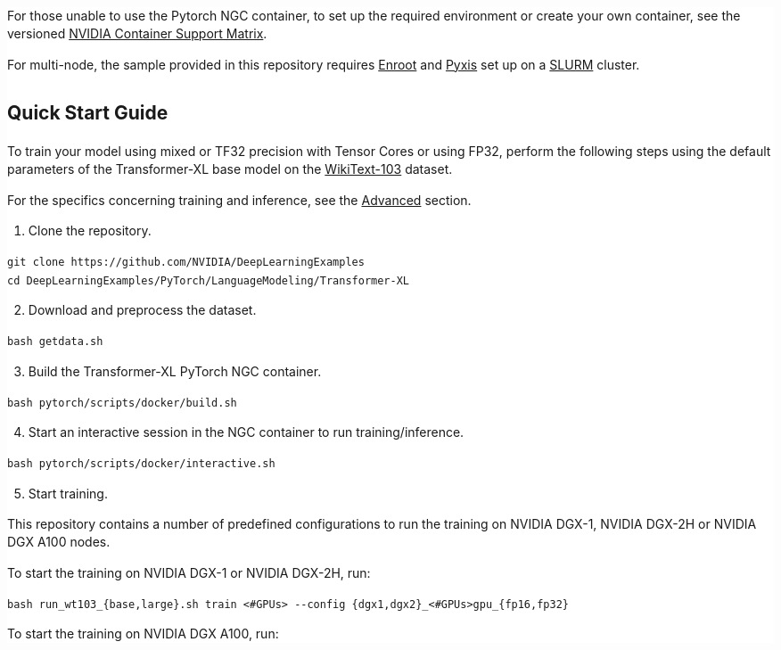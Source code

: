 For those unable to use the Pytorch NGC container, to set up the required
environment or create your own container, see the versioned [NVIDIA Container
Support
Matrix](https://docs.nvidia.com/deeplearning/frameworks/support-matrix/index.html).

For multi-node, the sample provided in this repository requires
[Enroot](https://github.com/NVIDIA/enroot) and
[Pyxis](https://github.com/NVIDIA/pyxis) set up on a
[SLURM](https://slurm.schedmd.com) cluster.

## Quick Start Guide

To train your model using mixed or TF32 precision with Tensor Cores or using
FP32, perform the following steps using the default parameters of the
Transformer-XL base model on the
[WikiText-103](https://blog.einstein.ai/the-wikitext-long-term-dependency-language-modeling-dataset/)
dataset. 

For the specifics concerning training
and inference, see the [Advanced](#advanced) section.

1. Clone the repository.

```
git clone https://github.com/NVIDIA/DeepLearningExamples
cd DeepLearningExamples/PyTorch/LanguageModeling/Transformer-XL
```

2. Download and preprocess the dataset.

```
bash getdata.sh
```

3. Build the Transformer-XL PyTorch NGC container.

```
bash pytorch/scripts/docker/build.sh
```

4. Start an interactive session in the NGC container to run training/inference.

```
bash pytorch/scripts/docker/interactive.sh
```

5. Start training.

This repository contains a number of predefined configurations to run the
training on NVIDIA DGX-1, NVIDIA DGX-2H or NVIDIA DGX A100 nodes.

To start the training on NVIDIA DGX-1 or NVIDIA DGX-2H, run:

```
bash run_wt103_{base,large}.sh train <#GPUs> --config {dgx1,dgx2}_<#GPUs>gpu_{fp16,fp32}
```

To start the training on NVIDIA DGX A100, run:
